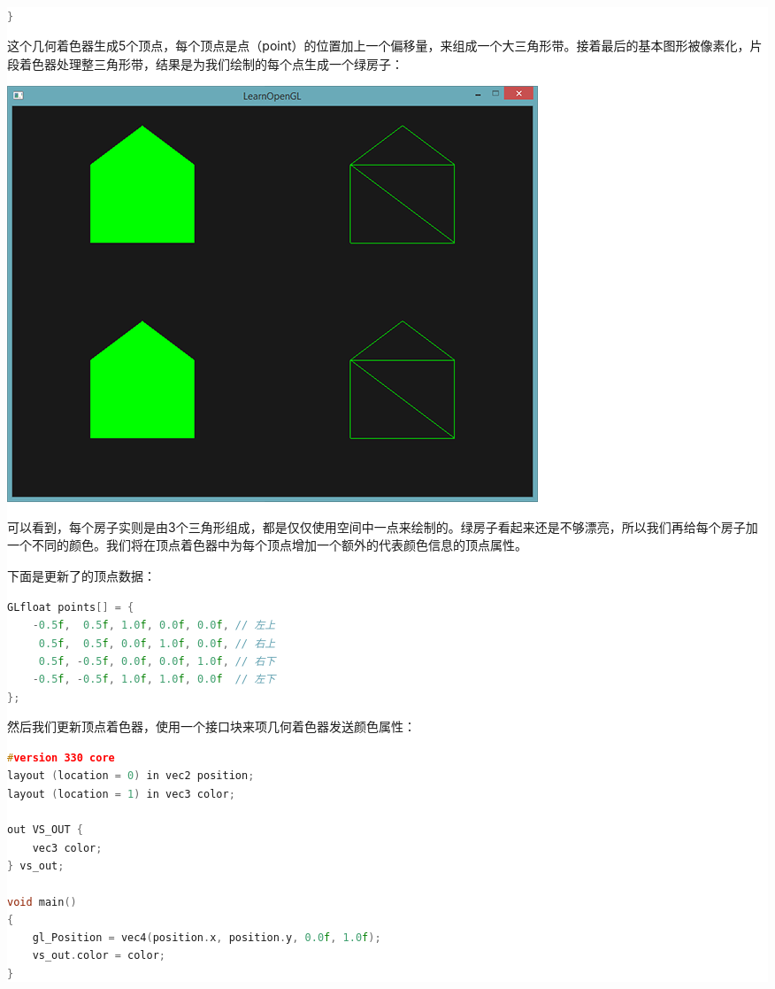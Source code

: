 ```c++
}
```

这个几何着色器生成5个顶点，每个顶点是点（point）的位置加上一个偏移量，来组成一个大三角形带。接着最后的基本图形被像素化，片段着色器处理整三角形带，结果是为我们绘制的每个点生成一个绿房子：

![](../img/04/09/geometry_shader_houses.png)

可以看到，每个房子实则是由3个三角形组成，都是仅仅使用空间中一点来绘制的。绿房子看起来还是不够漂亮，所以我们再给每个房子加一个不同的颜色。我们将在顶点着色器中为每个顶点增加一个额外的代表颜色信息的顶点属性。

下面是更新了的顶点数据：

```c++
GLfloat points[] = {
    -0.5f,  0.5f, 1.0f, 0.0f, 0.0f, // 左上
     0.5f,  0.5f, 0.0f, 1.0f, 0.0f, // 右上
     0.5f, -0.5f, 0.0f, 0.0f, 1.0f, // 右下
    -0.5f, -0.5f, 1.0f, 1.0f, 0.0f  // 左下
};
```

然后我们更新顶点着色器，使用一个接口块来项几何着色器发送颜色属性：

```c++
#version 330 core
layout (location = 0) in vec2 position;
layout (location = 1) in vec3 color;

out VS_OUT {
    vec3 color;
} vs_out;

void main()
{
    gl_Position = vec4(position.x, position.y, 0.0f, 1.0f);
    vs_out.color = color;
}
```

